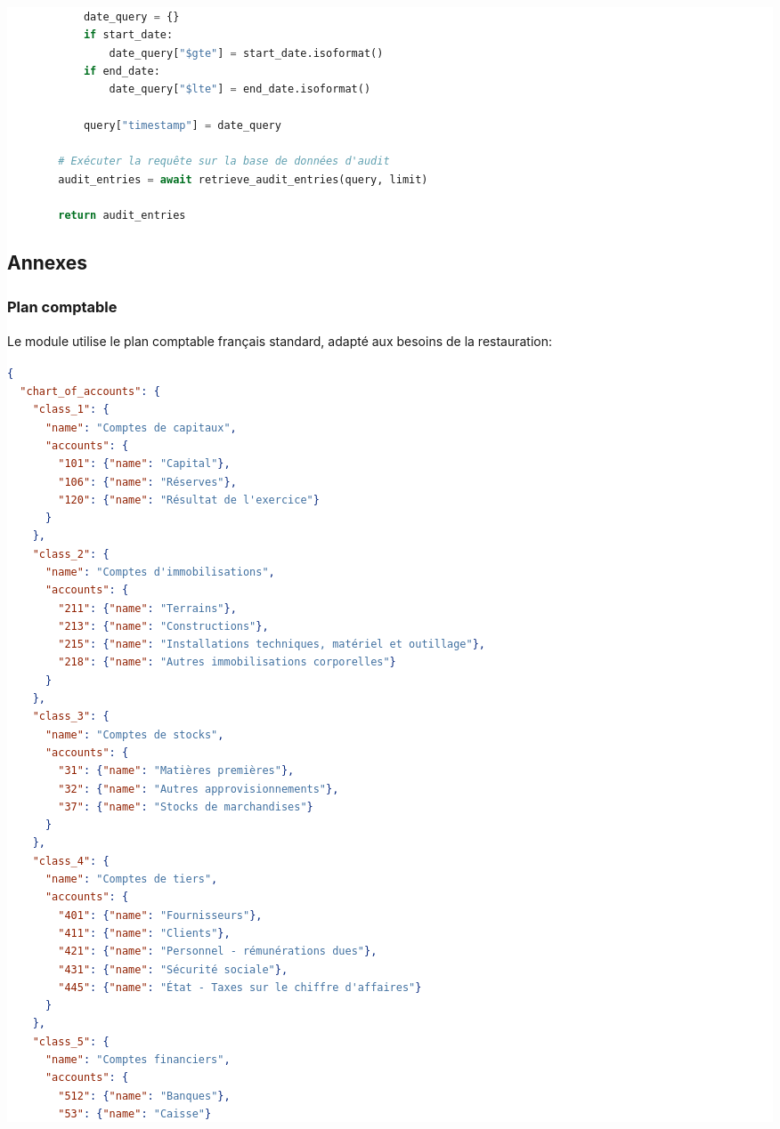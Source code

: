 ```python
            date_query = {}
            if start_date:
                date_query["$gte"] = start_date.isoformat()
            if end_date:
                date_query["$lte"] = end_date.isoformat()
            
            query["timestamp"] = date_query
        
        # Exécuter la requête sur la base de données d'audit
        audit_entries = await retrieve_audit_entries(query, limit)
        
        return audit_entries
```

## Annexes

### Plan comptable

Le module utilise le plan comptable français standard, adapté aux besoins de la restauration:

```json
{
  "chart_of_accounts": {
    "class_1": {
      "name": "Comptes de capitaux",
      "accounts": {
        "101": {"name": "Capital"},
        "106": {"name": "Réserves"},
        "120": {"name": "Résultat de l'exercice"}
      }
    },
    "class_2": {
      "name": "Comptes d'immobilisations",
      "accounts": {
        "211": {"name": "Terrains"},
        "213": {"name": "Constructions"},
        "215": {"name": "Installations techniques, matériel et outillage"},
        "218": {"name": "Autres immobilisations corporelles"}
      }
    },
    "class_3": {
      "name": "Comptes de stocks",
      "accounts": {
        "31": {"name": "Matières premières"},
        "32": {"name": "Autres approvisionnements"},
        "37": {"name": "Stocks de marchandises"}
      }
    },
    "class_4": {
      "name": "Comptes de tiers",
      "accounts": {
        "401": {"name": "Fournisseurs"},
        "411": {"name": "Clients"},
        "421": {"name": "Personnel - rémunérations dues"},
        "431": {"name": "Sécurité sociale"},
        "445": {"name": "État - Taxes sur le chiffre d'affaires"}
      }
    },
    "class_5": {
      "name": "Comptes financiers",
      "accounts": {
        "512": {"name": "Banques"},
        "53": {"name": "Caisse"}
```